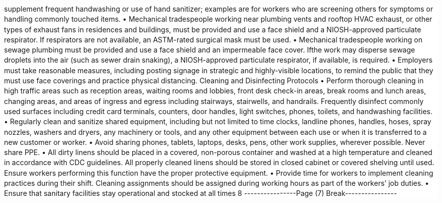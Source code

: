  
  
 
  
 
 
  
  
  
 
 
 
 
 
 
  
  
 
 
 
supplement frequent handwashing or use of hand sanitizer; examples are 
for workers who are screening others for symptoms or handling commonly 
touched items. 
• Mechanical tradespeople working near plumbing vents and rooftop 
HVAC exhaust, or other types of exhaust fans in residences and buildings, 
must be provided and use a face shield and a NIOSH-approved 
particulate respirator. If respirators are not available, an ASTM-rated 
surgical mask must be used. 
• Mechanical tradespeople working on sewage plumbing must be 
provided and use a face shield and an impermeable face cover. Ifthe 
work may disperse sewage droplets into the air (such as sewer drain 
snaking), a NIOSH-approved particulate respirator, if available, is 
required. 
• Employers must take reasonable measures, including posting signage 
in strategic and highly-visible locations, to remind the public that they 
must use face coverings and practice physical distancing. 
Cleaning and Disinfecting Protocols 
• Perform thorough cleaning in high traffic areas such as reception areas, 
waiting rooms and lobbies, front desk check-in areas, break rooms and 
lunch areas, changing areas, and areas of ingress and egress including 
stairways, stairwells, and handrails. Frequently disinfect commonly used 
surfaces including credit card terminals, counters, door handles, light 
switches, phones, toilets, and handwashing facilities. 
• Regularly clean and sanitize shared equipment, including but not limited 
to time clocks, landline phones, handles, hoses, spray nozzles, washers 
and dryers, any machinery or tools, and any other equipment between 
each use or when it is transferred to a new customer or worker. 
• Avoid sharing phones, tablets, laptops, desks, pens, other work supplies, 
wherever possible. Never share PPE. 
• All dirty linens should be placed in a covered, non-porous container and 
washed at a high temperature and cleaned in accordance with CDC 
guidelines. All properly cleaned linens should be stored in closed cabinet 
or covered shelving until used. Ensure workers performing this function 
have the proper protective equipment. 
• Provide time for workers to implement cleaning practices during their 
shift. Cleaning assignments should be assigned during working hours as 
part of the workers’ job duties. 
• Ensure that sanitary facilities stay operational and stocked at all times 
8
----------------Page (7) Break----------------
 